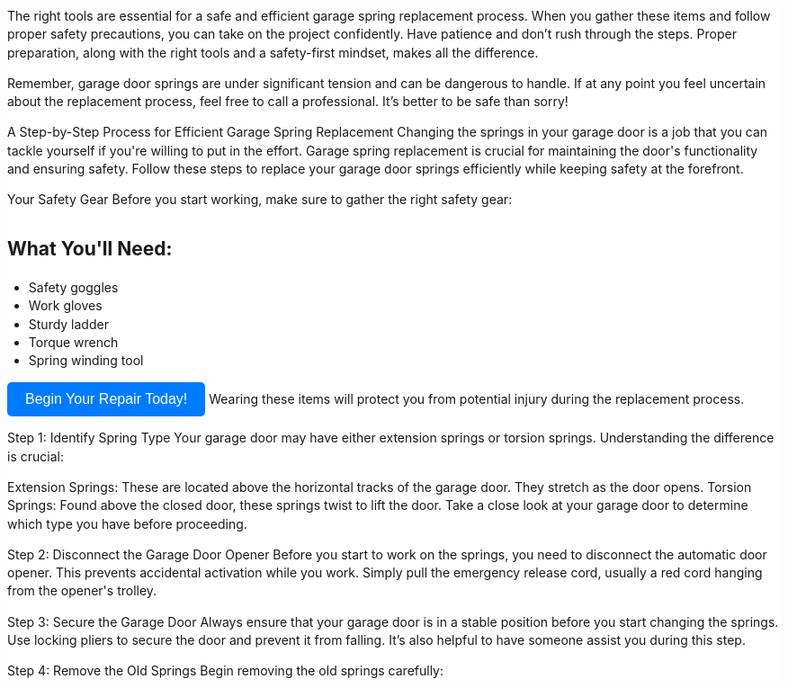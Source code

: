 The right tools are essential for a safe and efficient garage spring replacement process. When you gather these items and follow proper safety precautions, you can take on the project confidently. Have patience and don’t rush through the steps. Proper preparation, along with the right tools and a safety-first mindset, makes all the difference.

Remember, garage door springs are under significant tension and can be dangerous to handle. If at any point you feel uncertain about the replacement process, feel free to call a professional. It’s better to be safe than sorry!

A Step-by-Step Process for Efficient Garage Spring Replacement
Changing the springs in your garage door is a job that you can tackle yourself if you're willing to put in the effort. Garage spring replacement is crucial for maintaining the door's functionality and ensuring safety. Follow these steps to replace your garage door springs efficiently while keeping safety at the forefront.

Your Safety Gear
Before you start working, make sure to gather the right safety gear:

<h2>What You'll Need:</h2>
<ul>
  <li>Safety goggles</li>
  <li>Work gloves</li>
  <li>Sturdy ladder</li>
  <li>Torque wrench</li>
  <li>Spring winding tool</li>
</ul>

<a href="https://amzn.to/4klTxNf" target="_blank" style="text-decoration: none;">
  <button style="background-color: #007BFF; color: white; padding: 10px 20px; border: none; border-radius: 5px; font-size: 16px; cursor: pointer;">
    Begin Your Repair Today!
  </button>
</a>
Wearing these items will protect you from potential injury during the replacement process.

Step 1: Identify Spring Type
Your garage door may have either extension springs or torsion springs. Understanding the difference is crucial:

Extension Springs: These are located above the horizontal tracks of the garage door. They stretch as the door opens.
Torsion Springs: Found above the closed door, these springs twist to lift the door.
Take a close look at your garage door to determine which type you have before proceeding.

Step 2: Disconnect the Garage Door Opener
Before you start to work on the springs, you need to disconnect the automatic door opener. This prevents accidental activation while you work. Simply pull the emergency release cord, usually a red cord hanging from the opener's trolley.

Step 3: Secure the Garage Door
Always ensure that your garage door is in a stable position before you start changing the springs. Use locking pliers to secure the door and prevent it from falling. It’s also helpful to have someone assist you during this step.

Step 4: Remove the Old Springs
Begin removing the old springs carefully:
